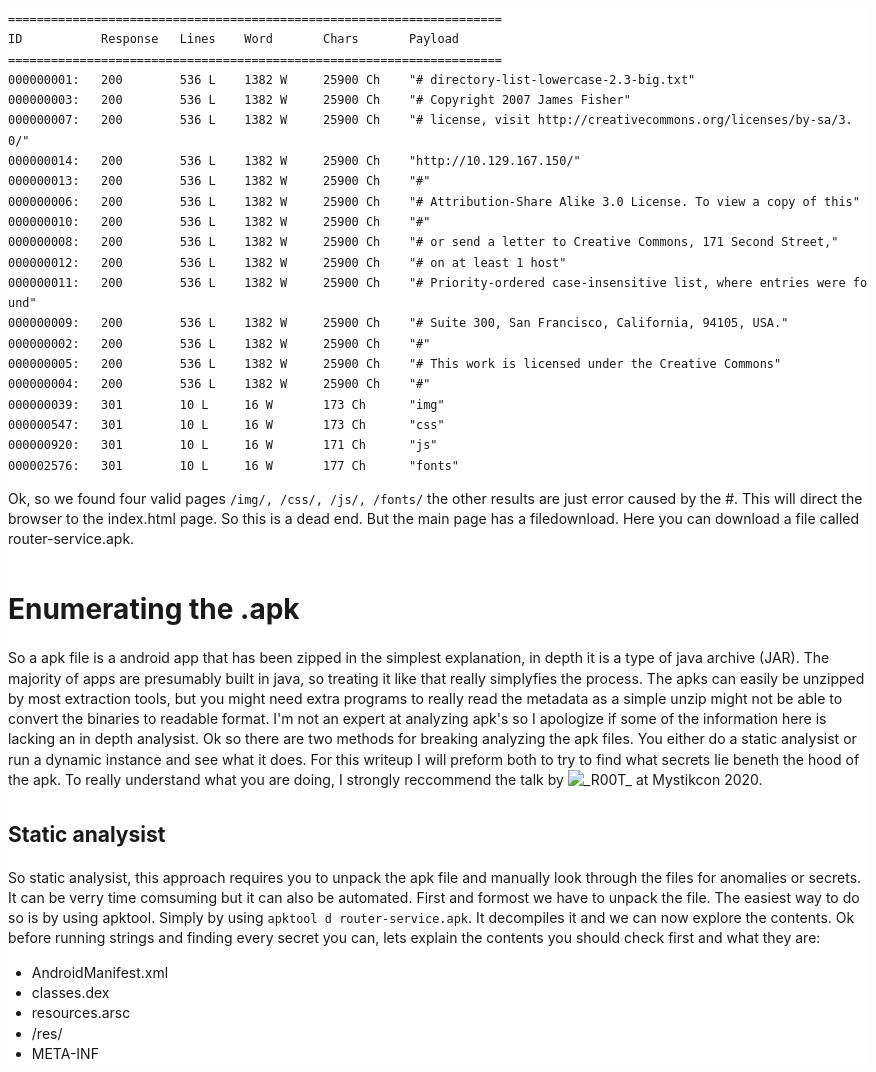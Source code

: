 ```
=====================================================================
ID           Response   Lines    Word       Chars       Payload
=====================================================================
000000001:   200        536 L    1382 W     25900 Ch    "# directory-list-lowercase-2.3-big.txt"
000000003:   200        536 L    1382 W     25900 Ch    "# Copyright 2007 James Fisher"
000000007:   200        536 L    1382 W     25900 Ch    "# license, visit http://creativecommons.org/licenses/by-sa/3.0/"
000000014:   200        536 L    1382 W     25900 Ch    "http://10.129.167.150/" 
000000013:   200        536 L    1382 W     25900 Ch    "#" 
000000006:   200        536 L    1382 W     25900 Ch    "# Attribution-Share Alike 3.0 License. To view a copy of this" 
000000010:   200        536 L    1382 W     25900 Ch    "#"
000000008:   200        536 L    1382 W     25900 Ch    "# or send a letter to Creative Commons, 171 Second Street," 
000000012:   200        536 L    1382 W     25900 Ch    "# on at least 1 host" 
000000011:   200        536 L    1382 W     25900 Ch    "# Priority-ordered case-insensitive list, where entries were found" 
000000009:   200        536 L    1382 W     25900 Ch    "# Suite 300, San Francisco, California, 94105, USA."
000000002:   200        536 L    1382 W     25900 Ch    "#"
000000005:   200        536 L    1382 W     25900 Ch    "# This work is licensed under the Creative Commons" 
000000004:   200        536 L    1382 W     25900 Ch    "#" 
000000039:   301        10 L     16 W       173 Ch      "img"
000000547:   301        10 L     16 W       173 Ch      "css" 
000000920:   301        10 L     16 W       171 Ch      "js" 
000002576:   301        10 L     16 W       177 Ch      "fonts"
```
Ok, so we found four valid pages `/img/, /css/, /js/, /fonts/` the other results are just error caused by the #. This will direct the browser to the index.html page.
So this is a dead end.
But the main page has a filedownload. Here you can download a file called router-service.apk.

# Enumerating the .apk
So a apk file is a android app that has been zipped in the simplest explanation, in depth it is a type of java archive (JAR). The majority of apps are presumably built in java, so treating it like that really simplyfies the process. The apks can easily be unzipped by most extraction tools, but you might need extra programs to really read the metadata as a simple unzip might not be able to convert the binaries to readable format. I'm not an expert at analyzing apk's so I apologize if some of the information here is lacking an in depth analysist.
Ok so there are two methods for breaking analyzing the apk files. You either do a static analysist or run a dynamic instance and see what it does. For this writeup I will preform both to try to find what secrets lie beneth the hood of the apk.
To really understand what you are doing, I strongly reccommend the talk by ![`_R00T_`](https://www.youtube.com/watch?v=NrxTBcjAL8A) at Mystikcon 2020.

## Static analysist
So static analysist, this approach requires you to unpack the apk file and manually look through the files for anomalies or secrets. It can be verry time comsuming but it can also be automated. First and formost we have to unpack the file. The easiest way to do so is by using apktool. Simply by using `apktool d router-service.apk`. It decompiles it and we can now explore the contents.
Ok before running strings and finding every secret you can, lets explain the contents you should check first and what they are:
- AndroidManifest.xml
- classes.dex
- resources.arsc
- /res/
- META-INF
